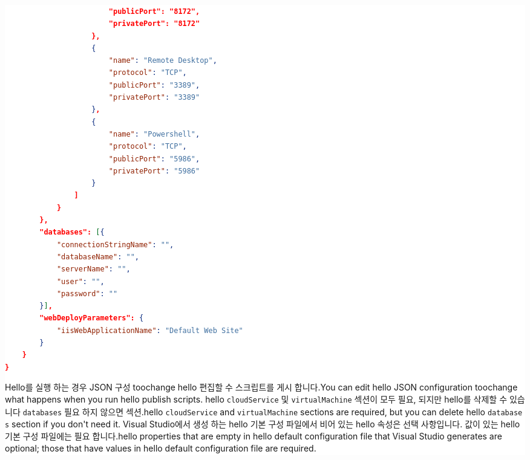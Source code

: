 ```json
                        "publicPort": "8172",
                        "privatePort": "8172"
                    },
                    {
                        "name": "Remote Desktop",
                        "protocol": "TCP",
                        "publicPort": "3389",
                        "privatePort": "3389"
                    },
                    {
                        "name": "Powershell",
                        "protocol": "TCP",
                        "publicPort": "5986",
                        "privatePort": "5986"
                    }
                ]
            }
        },
        "databases": [{
            "connectionStringName": "",
            "databaseName": "",
            "serverName": "",
            "user": "",
            "password": ""
        }],
        "webDeployParameters": {
            "iisWebApplicationName": "Default Web Site"
        }
    }
}
```

<span data-ttu-id="2d5dc-143">Hello를 실행 하는 경우 JSON 구성 toochange hello 편집할 수 스크립트를 게시 합니다.</span><span class="sxs-lookup"><span data-stu-id="2d5dc-143">You can edit hello JSON configuration toochange what happens when you run hello publish scripts.</span></span> <span data-ttu-id="2d5dc-144">hello `cloudService` 및 `virtualMachine` 섹션이 모두 필요, 되지만 hello를 삭제할 수 있습니다 `databases` 필요 하지 않으면 섹션.</span><span class="sxs-lookup"><span data-stu-id="2d5dc-144">hello `cloudService` and `virtualMachine` sections are required, but you can delete hello `databases` section if you don't need it.</span></span> <span data-ttu-id="2d5dc-145">Visual Studio에서 생성 하는 hello 기본 구성 파일에서 비어 있는 hello 속성은 선택 사항입니다. 값이 있는 hello 기본 구성 파일에는 필요 합니다.</span><span class="sxs-lookup"><span data-stu-id="2d5dc-145">hello properties that are empty in hello default configuration file that Visual Studio generates are optional; those that have values in hello default configuration file are required.</span></span>
